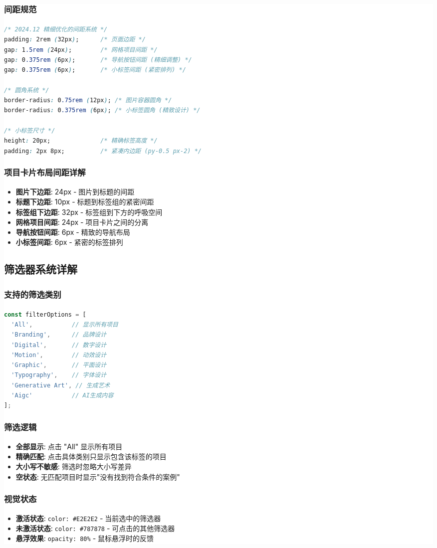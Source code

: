 ### 间距规范
```css
/* 2024.12 精细优化的间距系统 */
padding: 2rem (32px);      /* 页面边距 */
gap: 1.5rem (24px);        /* 网格项目间距 */
gap: 0.375rem (6px);       /* 导航按钮间距 (精细调整) */
gap: 0.375rem (6px);       /* 小标签间距 (紧密排列) */

/* 圆角系统 */
border-radius: 0.75rem (12px); /* 图片容器圆角 */
border-radius: 0.375rem (6px); /* 小标签圆角 (精致设计) */

/* 小标签尺寸 */
height: 20px;              /* 精确标签高度 */
padding: 2px 8px;          /* 紧凑内边距 (py-0.5 px-2) */
```

### 项目卡片布局间距详解
- **图片下边距**: 24px - 图片到标题的间距
- **标题下边距**: 10px - 标题到标签组的紧密间距
- **标签组下边距**: 32px - 标签组到下方的呼吸空间
- **网格项目间距**: 24px - 项目卡片之间的分离
- **导航按钮间距**: 6px - 精致的导航布局
- **小标签间距**: 6px - 紧密的标签排列

## 筛选器系统详解

### 支持的筛选类别
```javascript
const filterOptions = [
  'All',           // 显示所有项目
  'Branding',      // 品牌设计
  'Digital',       // 数字设计
  'Motion',        // 动效设计
  'Graphic',       // 平面设计
  'Typography',    // 字体设计
  'Generative Art', // 生成艺术
  'Aigc'           // AI生成内容
];
```

### 筛选逻辑
- **全部显示**: 点击 "All" 显示所有项目
- **精确匹配**: 点击具体类别只显示包含该标签的项目
- **大小写不敏感**: 筛选时忽略大小写差异
- **空状态**: 无匹配项目时显示"没有找到符合条件的案例"

### 视觉状态
- **激活状态**: `color: #E2E2E2` - 当前选中的筛选器
- **未激活状态**: `color: #787878` - 可点击的其他筛选器
- **悬浮效果**: `opacity: 80%` - 鼠标悬浮时的反馈
